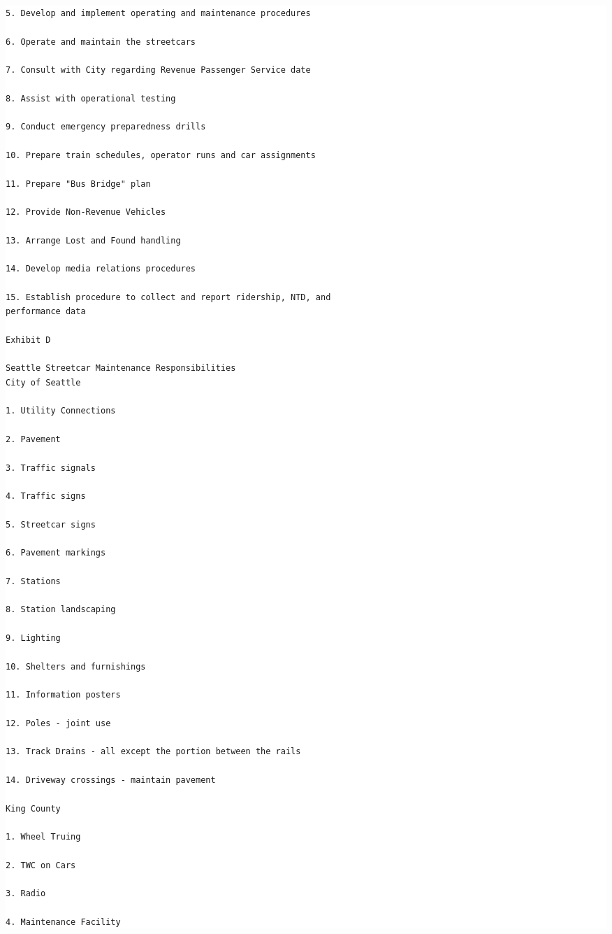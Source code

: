     5. Develop and implement operating and maintenance procedures  
  
    6. Operate and maintain the streetcars  
  
    7. Consult with City regarding Revenue Passenger Service date  
  
    8. Assist with operational testing  
  
    9. Conduct emergency preparedness drills  
  
    10. Prepare train schedules, operator runs and car assignments  
  
    11. Prepare "Bus Bridge" plan  
  
    12. Provide Non-Revenue Vehicles  
  
    13. Arrange Lost and Found handling  
  
    14. Develop media relations procedures  
  
    15. Establish procedure to collect and report ridership, NTD, and  
    performance data  
  
    Exhibit D  
  
    Seattle Streetcar Maintenance Responsibilities  
    City of Seattle  
  
    1. Utility Connections  
  
    2. Pavement  
  
    3. Traffic signals  
  
    4. Traffic signs  
  
    5. Streetcar signs  
  
    6. Pavement markings  
  
    7. Stations  
  
    8. Station landscaping  
  
    9. Lighting  
  
    10. Shelters and furnishings  
  
    11. Information posters  
  
    12. Poles - joint use  
  
    13. Track Drains - all except the portion between the rails  
  
    14. Driveway crossings - maintain pavement  
  
    King County  
  
    1. Wheel Truing  
  
    2. TWC on Cars  
  
    3. Radio  
  
    4. Maintenance Facility  
  
